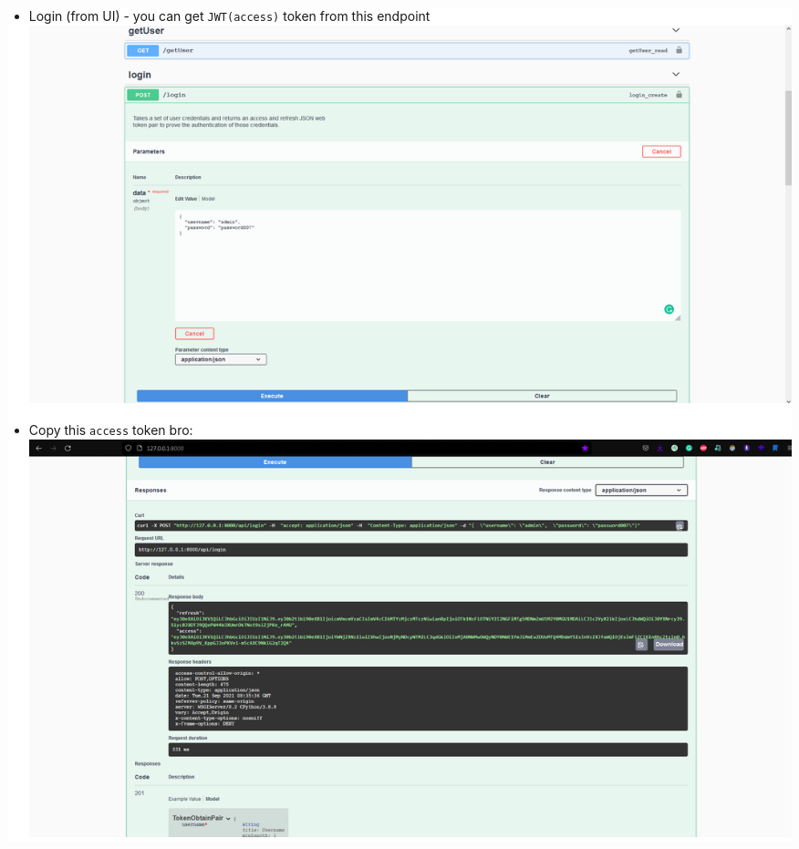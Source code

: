 - Login (from UI) -
  you can get `JWT(access)` token from this endpoint
  ![LOGIN](screenshots/login.PNG)

- Copy this `access` token bro:
  ![JWT](screenshots/access.PNG)
